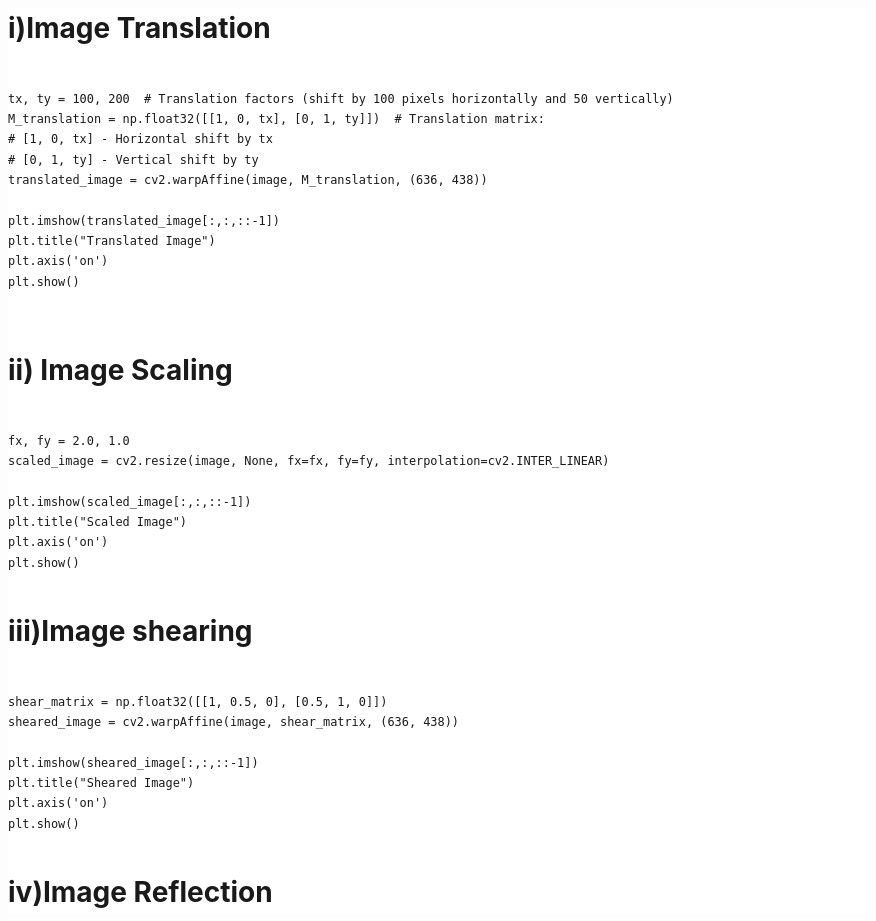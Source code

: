 
# i)Image Translation

```

tx, ty = 100, 200  # Translation factors (shift by 100 pixels horizontally and 50 vertically)
M_translation = np.float32([[1, 0, tx], [0, 1, ty]])  # Translation matrix: 
# [1, 0, tx] - Horizontal shift by tx
# [0, 1, ty] - Vertical shift by ty
translated_image = cv2.warpAffine(image, M_translation, (636, 438)) 

plt.imshow(translated_image[:,:,::-1])
plt.title("Translated Image")
plt.axis('on')
plt.show()


```

# ii) Image Scaling

```

fx, fy = 2.0, 1.0  
scaled_image = cv2.resize(image, None, fx=fx, fy=fy, interpolation=cv2.INTER_LINEAR)

plt.imshow(scaled_image[:,:,::-1]) 
plt.title("Scaled Image") 
plt.axis('on')
plt.show()

```

# iii)Image shearing

```

shear_matrix = np.float32([[1, 0.5, 0], [0.5, 1, 0]])  
sheared_image = cv2.warpAffine(image, shear_matrix, (636, 438))

plt.imshow(sheared_image[:,:,::-1])
plt.title("Sheared Image") 
plt.axis('on')
plt.show()

```

# iv)Image Reflection
